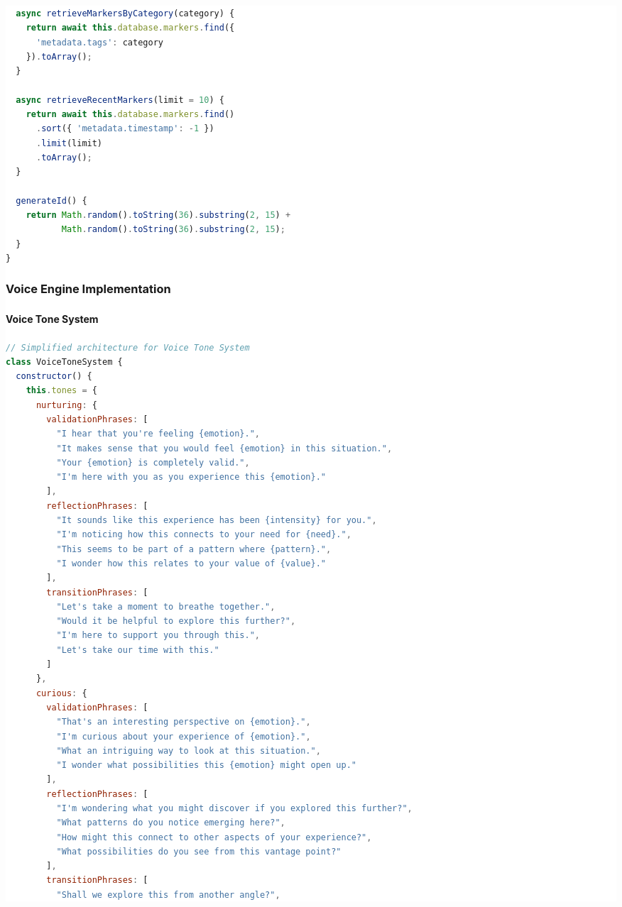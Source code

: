 ```javascript
  async retrieveMarkersByCategory(category) {
    return await this.database.markers.find({
      'metadata.tags': category
    }).toArray();
  }

  async retrieveRecentMarkers(limit = 10) {
    return await this.database.markers.find()
      .sort({ 'metadata.timestamp': -1 })
      .limit(limit)
      .toArray();
  }

  generateId() {
    return Math.random().toString(36).substring(2, 15) +
           Math.random().toString(36).substring(2, 15);
  }
}
```

### Voice Engine Implementation

#### Voice Tone System
```javascript
// Simplified architecture for Voice Tone System
class VoiceToneSystem {
  constructor() {
    this.tones = {
      nurturing: {
        validationPhrases: [
          "I hear that you're feeling {emotion}.",
          "It makes sense that you would feel {emotion} in this situation.",
          "Your {emotion} is completely valid.",
          "I'm here with you as you experience this {emotion}."
        ],
        reflectionPhrases: [
          "It sounds like this experience has been {intensity} for you.",
          "I'm noticing how this connects to your need for {need}.",
          "This seems to be part of a pattern where {pattern}.",
          "I wonder how this relates to your value of {value}."
        ],
        transitionPhrases: [
          "Let's take a moment to breathe together.",
          "Would it be helpful to explore this further?",
          "I'm here to support you through this.",
          "Let's take our time with this."
        ]
      },
      curious: {
        validationPhrases: [
          "That's an interesting perspective on {emotion}.",
          "I'm curious about your experience of {emotion}.",
          "What an intriguing way to look at this situation.",
          "I wonder what possibilities this {emotion} might open up."
        ],
        reflectionPhrases: [
          "I'm wondering what you might discover if you explored this further?",
          "What patterns do you notice emerging here?",
          "How might this connect to other aspects of your experience?",
          "What possibilities do you see from this vantage point?"
        ],
        transitionPhrases: [
          "Shall we explore this from another angle?",
```